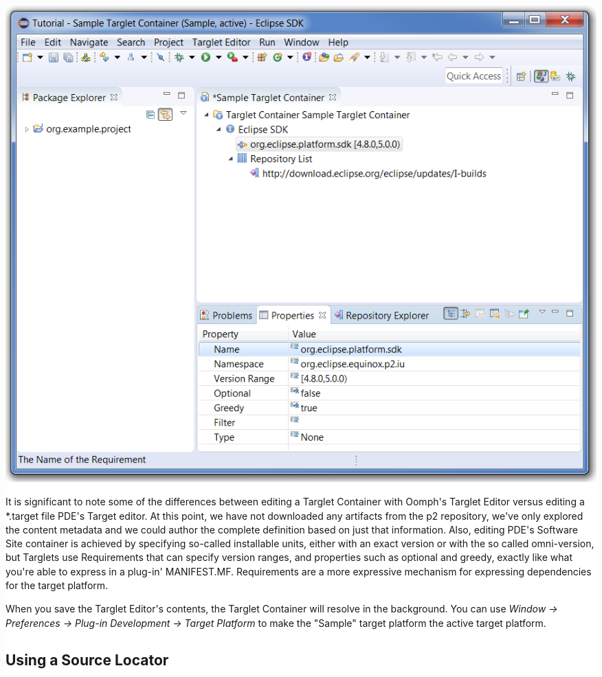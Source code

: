 ![Oomph Targlet Editor New Requirement From Repository Explorer Version Item.png](https://raw.githubusercontent.com/vogella/oomph/master/docs/images/Oomph_Targlet_Editor_New_Requirement_From_Repository_Explorer_Version_Item.png)

It is significant to note some of the differences between editing a Targlet Container with Oomph's Targlet Editor versus editing a *.target file PDE's Target editor. At this point, we have not downloaded any artifacts from the p2 repository, we've only explored the content metadata and we could author the complete definition based on just that information. Also, editing PDE's Software Site container is achieved by specifying so-called installable units, either with an exact version or with the so called omni-version, but Targlets use Requirements that can specify version ranges, and properties such as optional and greedy, exactly like what you're able to express in a plug-in' MANIFEST.MF. Requirements are a more expressive mechanism for expressing dependencies for the target platform.

When you save the Targlet Editor's contents, the Targlet Container will resolve in the background. You can use _Window → Preferences → Plug-in Development → Target Platform_ to make the "Sample" target platform the active target platform.

Using a Source Locator
----------------------
